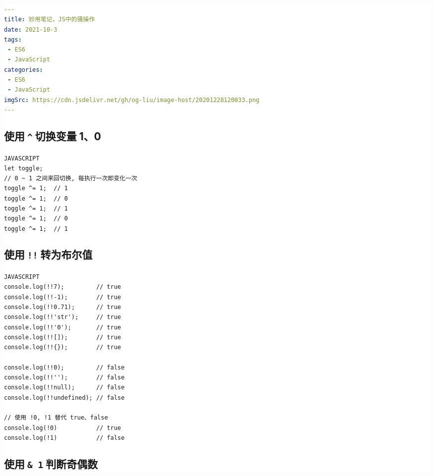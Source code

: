 ```yaml
---
title: 妙用笔记，JS中的骚操作
date: 2021-10-3
tags:
 - ES6
 - JavaScript
categories:
 - ES6
 - JavaScript
imgSrc: https://cdn.jsdelivr.net/gh/og-liu/image-host/20201228120033.png
---
```


## 使用 `^` 切换变量 1、0

```
JAVASCRIPT
let toggle;
// 0 ~ 1 之间来回切换, 每执行一次即变化一次
toggle ^= 1;  // 1
toggle ^= 1;  // 0
toggle ^= 1;  // 1
toggle ^= 1;  // 0
toggle ^= 1;  // 1
```

## 使用 `!!` 转为布尔值

```
JAVASCRIPT
console.log(!!7);         // true
console.log(!!-1);        // true
console.log(!!0.71);      // true
console.log(!!'str');     // true
console.log(!!'0');       // true
console.log(!![]);        // true
console.log(!!{});        // true

console.log(!!0);         // false
console.log(!!'');        // false
console.log(!!null);      // false
console.log(!!undefined); // false

// 使用 !0, !1 替代 true、false
console.log(!0)           // true
console.log(!1)           // false
```

## 使用 `& 1` 判断奇偶数

